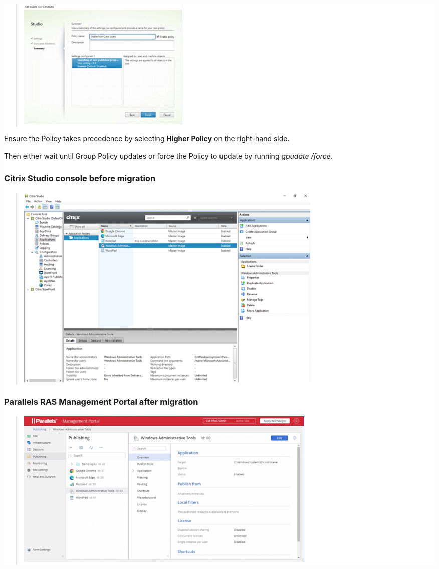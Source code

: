> ![](images/Picture3.png)

Ensure the Policy takes precedence by selecting **Higher Policy** on the right-hand side.

Then either wait until Group Policy updates or force the Policy to update by running *gpudate /force.*

### Citrix Studio console before migration

> ![](images/Picture4.png)

### Parallels RAS Management Portal after migration

> ![](images/Picture5.png)
